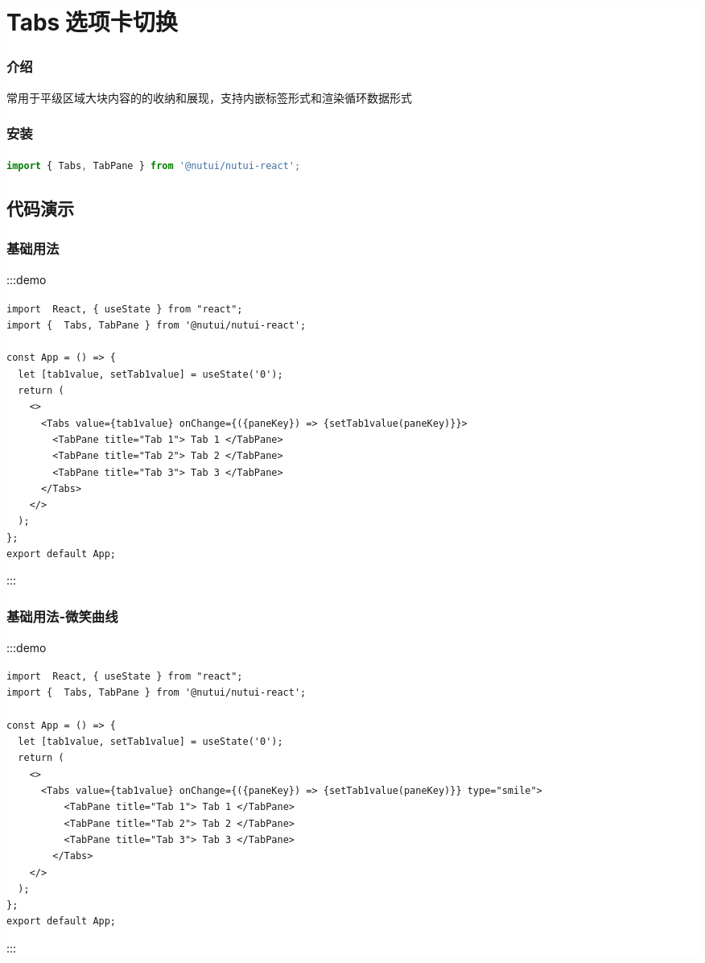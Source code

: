 #  Tabs 选项卡切换

### 介绍

常用于平级区域大块内容的的收纳和展现，支持内嵌标签形式和渲染循环数据形式

### 安装

```ts
import { Tabs, TabPane } from '@nutui/nutui-react';
```


## 代码演示

### 基础用法
:::demo
```tsx
import  React, { useState } from "react";
import {  Tabs, TabPane } from '@nutui/nutui-react';

const App = () => {
  let [tab1value, setTab1value] = useState('0');
  return ( 
    <>   
      <Tabs value={tab1value} onChange={({paneKey}) => {setTab1value(paneKey)}}>
        <TabPane title="Tab 1"> Tab 1 </TabPane>
        <TabPane title="Tab 2"> Tab 2 </TabPane>
        <TabPane title="Tab 3"> Tab 3 </TabPane>
      </Tabs>
    </>
  );
};  
export default App;
```
:::

### 基础用法-微笑曲线
:::demo
```tsx
import  React, { useState } from "react";
import {  Tabs, TabPane } from '@nutui/nutui-react';

const App = () => {
  let [tab1value, setTab1value] = useState('0');
  return ( 
    <>   
      <Tabs value={tab1value} onChange={({paneKey}) => {setTab1value(paneKey)}} type="smile">
          <TabPane title="Tab 1"> Tab 1 </TabPane>
          <TabPane title="Tab 2"> Tab 2 </TabPane>
          <TabPane title="Tab 3"> Tab 3 </TabPane>
        </Tabs>
    </>
  );
};  
export default App;
```
:::
